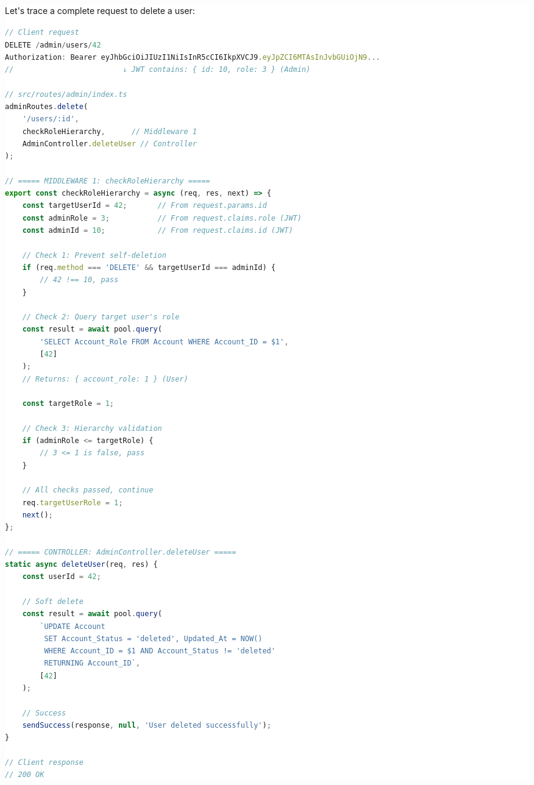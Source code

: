 Let's trace a complete request to delete a user:

```typescript
// Client request
DELETE /admin/users/42
Authorization: Bearer eyJhbGciOiJIUzI1NiIsInR5cCI6IkpXVCJ9.eyJpZCI6MTAsInJvbGUiOjN9...
//                         ↓ JWT contains: { id: 10, role: 3 } (Admin)

// src/routes/admin/index.ts
adminRoutes.delete(
    '/users/:id',
    checkRoleHierarchy,      // Middleware 1
    AdminController.deleteUser // Controller
);

// ===== MIDDLEWARE 1: checkRoleHierarchy =====
export const checkRoleHierarchy = async (req, res, next) => {
    const targetUserId = 42;       // From request.params.id
    const adminRole = 3;           // From request.claims.role (JWT)
    const adminId = 10;            // From request.claims.id (JWT)

    // Check 1: Prevent self-deletion
    if (req.method === 'DELETE' && targetUserId === adminId) {
        // 42 !== 10, pass
    }

    // Check 2: Query target user's role
    const result = await pool.query(
        'SELECT Account_Role FROM Account WHERE Account_ID = $1',
        [42]
    );
    // Returns: { account_role: 1 } (User)

    const targetRole = 1;

    // Check 3: Hierarchy validation
    if (adminRole <= targetRole) {
        // 3 <= 1 is false, pass
    }

    // All checks passed, continue
    req.targetUserRole = 1;
    next();
};

// ===== CONTROLLER: AdminController.deleteUser =====
static async deleteUser(req, res) {
    const userId = 42;

    // Soft delete
    const result = await pool.query(
        `UPDATE Account
         SET Account_Status = 'deleted', Updated_At = NOW()
         WHERE Account_ID = $1 AND Account_Status != 'deleted'
         RETURNING Account_ID`,
        [42]
    );

    // Success
    sendSuccess(response, null, 'User deleted successfully');
}

// Client response
// 200 OK
```